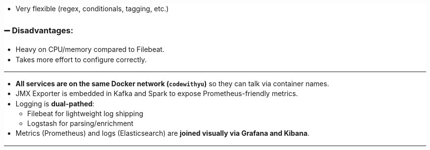 -   Very flexible (regex, conditionals, tagging, etc.)

### ➖ Disadvantages:

-   Heavy on CPU/memory compared to Filebeat.
-   Takes more effort to configure correctly.
* * *


-   **All services are on the same Docker network (`codewithyu`)** so they can talk via container names.
-   JMX Exporter is embedded in Kafka and Spark to expose Prometheus-friendly metrics.
-   Logging is **dual-pathed**:
    -   Filebeat for lightweight log shipping
    -   Logstash for parsing/enrichment
-   Metrics (Prometheus) and logs (Elasticsearch) are **joined visually via Grafana and Kibana**.
* * *

